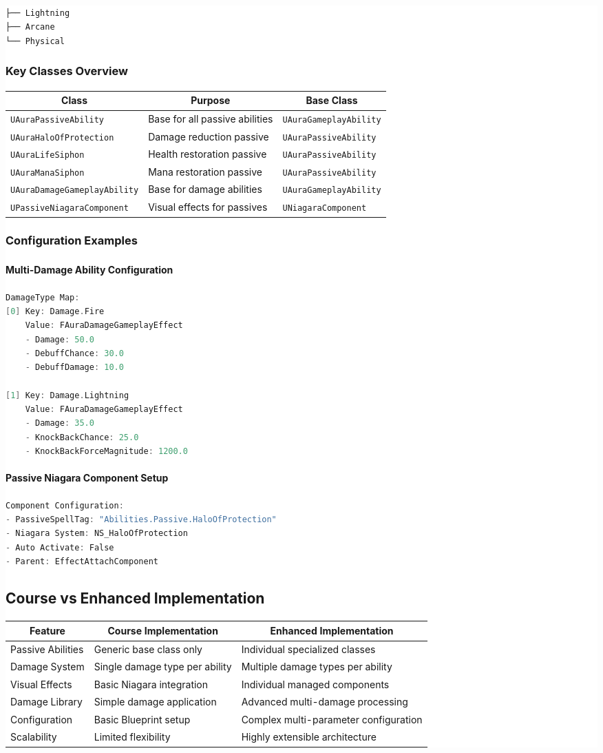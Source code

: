 ```
├── Lightning
├── Arcane
└── Physical
```

### Key Classes Overview

| Class                        | Purpose                        | Base Class             |
| ---------------------------- | ------------------------------ | ---------------------- |
| `UAuraPassiveAbility`        | Base for all passive abilities | `UAuraGameplayAbility` |
| `UAuraHaloOfProtection`      | Damage reduction passive       | `UAuraPassiveAbility`  |
| `UAuraLifeSiphon`            | Health restoration passive     | `UAuraPassiveAbility`  |
| `UAuraManaSiphon`            | Mana restoration passive       | `UAuraPassiveAbility`  |
| `UAuraDamageGameplayAbility` | Base for damage abilities      | `UAuraGameplayAbility` |
| `UPassiveNiagaraComponent`   | Visual effects for passives    | `UNiagaraComponent`    |

### Configuration Examples

#### Multi-Damage Ability Configuration

```cpp
DamageType Map:
[0] Key: Damage.Fire
    Value: FAuraDamageGameplayEffect
    - Damage: 50.0
    - DebuffChance: 30.0
    - DebuffDamage: 10.0

[1] Key: Damage.Lightning
    Value: FAuraDamageGameplayEffect
    - Damage: 35.0
    - KnockBackChance: 25.0
    - KnockBackForceMagnitude: 1200.0
```

#### Passive Niagara Component Setup

```cpp
Component Configuration:
- PassiveSpellTag: "Abilities.Passive.HaloOfProtection"
- Niagara System: NS_HaloOfProtection
- Auto Activate: False
- Parent: EffectAttachComponent
```

## Course vs Enhanced Implementation

| Feature           | Course Implementation          | Enhanced Implementation               |
| ----------------- | ------------------------------ | ------------------------------------- |
| Passive Abilities | Generic base class only        | Individual specialized classes        |
| Damage System     | Single damage type per ability | Multiple damage types per ability     |
| Visual Effects    | Basic Niagara integration      | Individual managed components         |
| Damage Library    | Simple damage application      | Advanced multi-damage processing      |
| Configuration     | Basic Blueprint setup          | Complex multi-parameter configuration |
| Scalability       | Limited flexibility            | Highly extensible architecture        |
